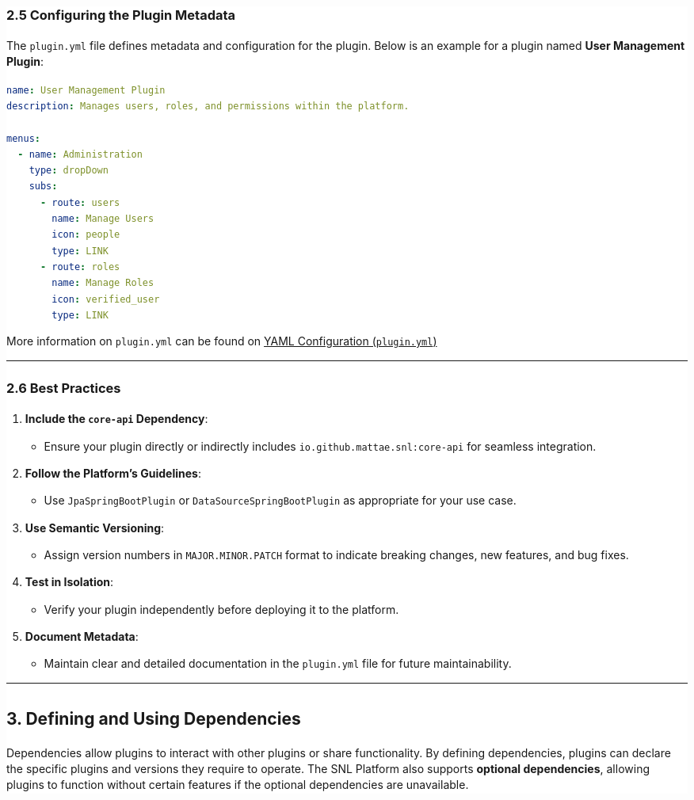 
### **2.5 Configuring the Plugin Metadata**

The `plugin.yml` file defines metadata and configuration for the plugin. Below is an example for a plugin named **User Management Plugin**:

```yaml
name: User Management Plugin
description: Manages users, roles, and permissions within the platform.

menus:
  - name: Administration
    type: dropDown
    subs:
      - route: users
        name: Manage Users
        icon: people
        type: LINK
      - route: roles
        name: Manage Roles
        icon: verified_user
        type: LINK
```

More information on `plugin.yml` can be found on [YAML Configuration (`plugin.yml`)](#yaml-configuration-pluginyml)

---

### **2.6 Best Practices**

1. **Include the `core-api` Dependency**:
   - Ensure your plugin directly or indirectly includes `io.github.mattae.snl:core-api` for seamless integration.

2. **Follow the Platform’s Guidelines**:
   - Use `JpaSpringBootPlugin` or `DataSourceSpringBootPlugin` as appropriate for your use case.

3. **Use Semantic Versioning**:
   - Assign version numbers in `MAJOR.MINOR.PATCH` format to indicate breaking changes, new features, and bug fixes.

4. **Test in Isolation**:
   - Verify your plugin independently before deploying it to the platform.

5. **Document Metadata**:
   - Maintain clear and detailed documentation in the `plugin.yml` file for future maintainability.

---


## **3. Defining and Using Dependencies**

Dependencies allow plugins to interact with other plugins or share functionality. By defining dependencies, plugins can declare the specific plugins and versions they require to operate. The SNL Platform also supports **optional dependencies**, allowing plugins to function without certain features if the optional dependencies are unavailable.

